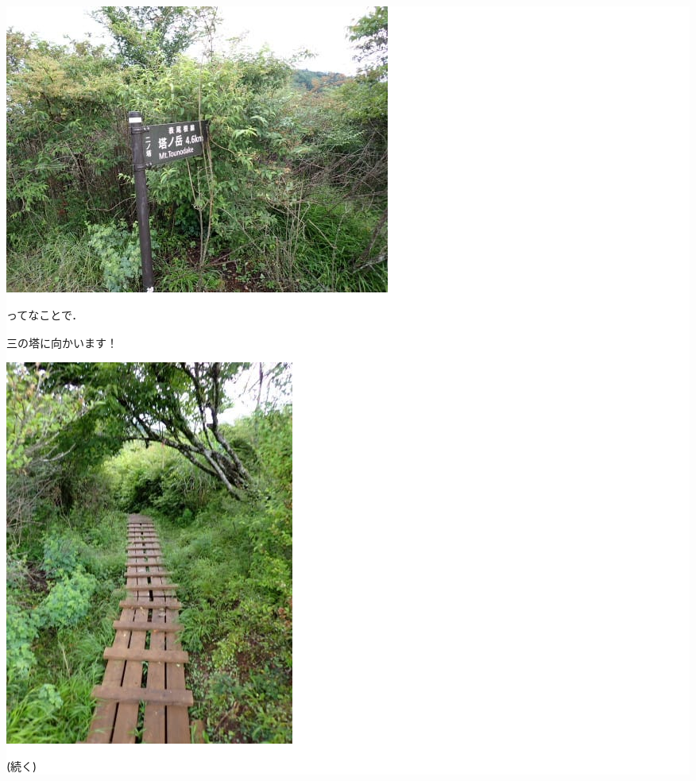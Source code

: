 ![a03f986afb6c6d8154f144f175346960.jpg](images/a03f986afb6c6d8154f144f175346960.jpg)







ってなことで．


三の塔に向かいます！




![7bc116a3f1dd40f67a54d234bef3a9ed.jpg](images/7bc116a3f1dd40f67a54d234bef3a9ed.jpg)







(続く)
